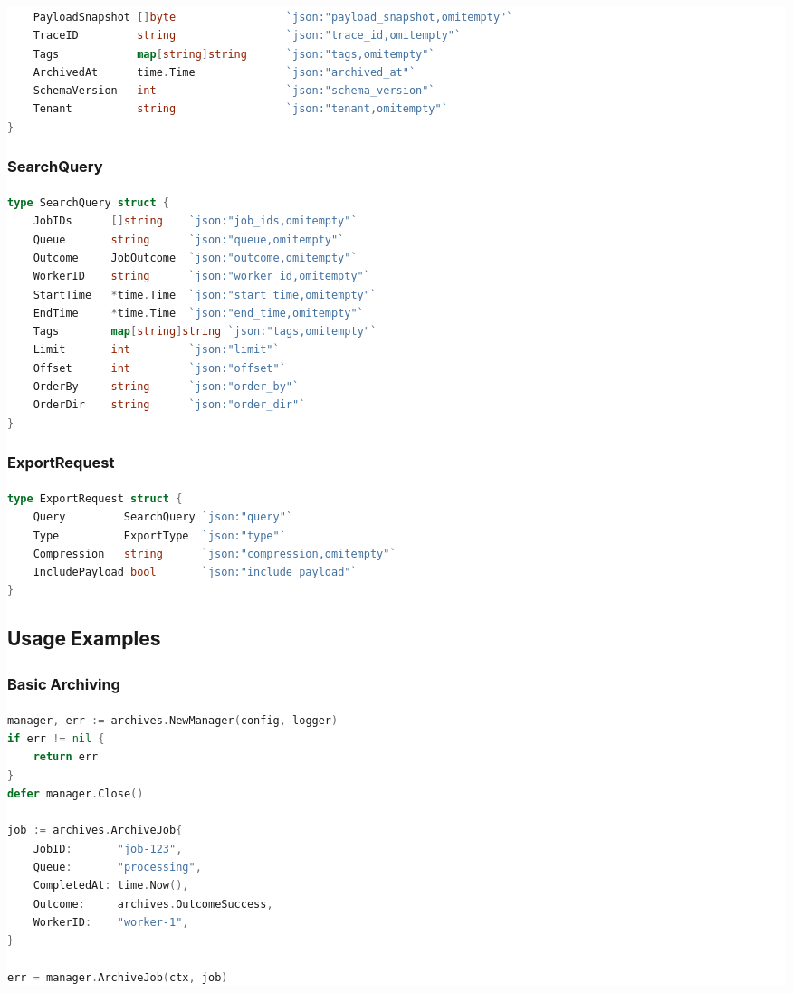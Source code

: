 ```go
    PayloadSnapshot []byte                 `json:"payload_snapshot,omitempty"`
    TraceID         string                 `json:"trace_id,omitempty"`
    Tags            map[string]string      `json:"tags,omitempty"`
    ArchivedAt      time.Time              `json:"archived_at"`
    SchemaVersion   int                    `json:"schema_version"`
    Tenant          string                 `json:"tenant,omitempty"`
}
```

### SearchQuery
```go
type SearchQuery struct {
    JobIDs      []string    `json:"job_ids,omitempty"`
    Queue       string      `json:"queue,omitempty"`
    Outcome     JobOutcome  `json:"outcome,omitempty"`
    WorkerID    string      `json:"worker_id,omitempty"`
    StartTime   *time.Time  `json:"start_time,omitempty"`
    EndTime     *time.Time  `json:"end_time,omitempty"`
    Tags        map[string]string `json:"tags,omitempty"`
    Limit       int         `json:"limit"`
    Offset      int         `json:"offset"`
    OrderBy     string      `json:"order_by"`
    OrderDir    string      `json:"order_dir"`
}
```

### ExportRequest
```go
type ExportRequest struct {
    Query         SearchQuery `json:"query"`
    Type          ExportType  `json:"type"`
    Compression   string      `json:"compression,omitempty"`
    IncludePayload bool       `json:"include_payload"`
}
```

## Usage Examples

### Basic Archiving
```go
manager, err := archives.NewManager(config, logger)
if err != nil {
    return err
}
defer manager.Close()

job := archives.ArchiveJob{
    JobID:       "job-123",
    Queue:       "processing",
    CompletedAt: time.Now(),
    Outcome:     archives.OutcomeSuccess,
    WorkerID:    "worker-1",
}

err = manager.ArchiveJob(ctx, job)
```
